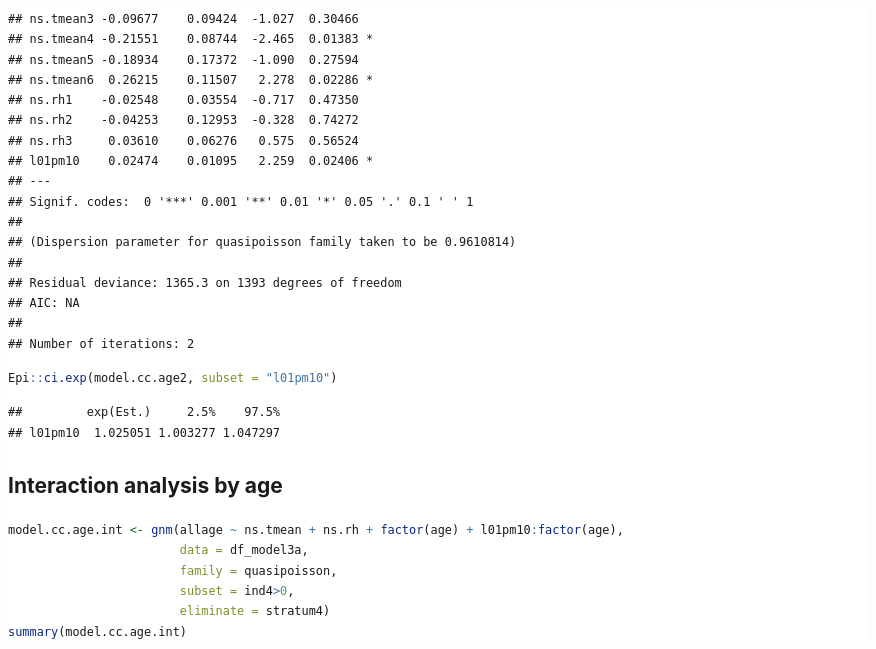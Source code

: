     ## ns.tmean3 -0.09677    0.09424  -1.027  0.30466   
    ## ns.tmean4 -0.21551    0.08744  -2.465  0.01383 * 
    ## ns.tmean5 -0.18934    0.17372  -1.090  0.27594   
    ## ns.tmean6  0.26215    0.11507   2.278  0.02286 * 
    ## ns.rh1    -0.02548    0.03554  -0.717  0.47350   
    ## ns.rh2    -0.04253    0.12953  -0.328  0.74272   
    ## ns.rh3     0.03610    0.06276   0.575  0.56524   
    ## l01pm10    0.02474    0.01095   2.259  0.02406 * 
    ## ---
    ## Signif. codes:  0 '***' 0.001 '**' 0.01 '*' 0.05 '.' 0.1 ' ' 1
    ## 
    ## (Dispersion parameter for quasipoisson family taken to be 0.9610814)
    ## 
    ## Residual deviance: 1365.3 on 1393 degrees of freedom
    ## AIC: NA
    ## 
    ## Number of iterations: 2

``` r
Epi::ci.exp(model.cc.age2, subset = "l01pm10") 
```

    ##         exp(Est.)     2.5%    97.5%
    ## l01pm10  1.025051 1.003277 1.047297

## Interaction analysis by age

``` r
model.cc.age.int <- gnm(allage ~ ns.tmean + ns.rh + factor(age) + l01pm10:factor(age), 
                        data = df_model3a, 
                        family = quasipoisson, 
                        subset = ind4>0, 
                        eliminate = stratum4)
summary(model.cc.age.int)
```
